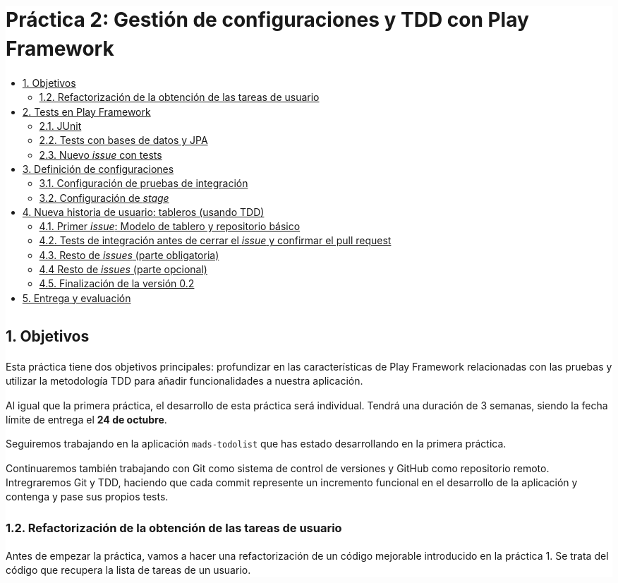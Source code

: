 # Práctica 2: Gestión de configuraciones y TDD con Play Framework

- [1. Objetivos](#1-objetivos)
  - [1.2. Refactorización de la obtención de las tareas de usuario](#12-refactorización-de-la-obtención-de-las-tareas-de-usuario)
- [2. Tests en Play Framework](#2-tests-en-play-framework)
  - [2.1. JUnit](#21-junit)
  - [2.2. Tests con bases de datos y JPA](#22-tests-con-bases-de-datos-y-jpa)
  - [2.3. Nuevo _issue_ con tests](#23-nuevo-issue-con-tests)
- [3. Definición de configuraciones](#3-definición-de-configuraciones)
  - [3.1. Configuración de pruebas de integración](#31-configuración-de-pruebas-de-integración)
  - [3.2. Configuración de _stage_](#32-configuración-de-stage)
- [4. Nueva historia de usuario: tableros (usando TDD)](#4-nueva-historia-de-usuario-tableros-usando-tdd)
  - [4.1. Primer _issue_: Modelo de tablero y repositorio básico](#41-primer-issue-modelo-de-tablero-y-repositorio-básico)
  - [4.2. Tests de integración antes de cerrar el _issue_ y confirmar el pull request](#42-tests-de-integración-antes-de-cerrar-el-issue-y-confirmar-el-pull-request)
  - [4.3. Resto de _issues_ (parte
    obligatoria)](#43-resto-de-issues-parte-obligatoria)
  - [4.4 Resto de _issues_ (parte
    opcional)](#44-resto-de-issues-parte-opcional)
  - [4.5. Finalización de la versión 0.2]()
- [5. Entrega y evaluación](#5-entrega-y-evaluación)
    

## 1. Objetivos

Esta práctica tiene dos objetivos principales: profundizar en las
características de Play Framework relacionadas con las pruebas y
utilizar la metodología TDD para añadir funcionalidades a nuestra
aplicación.

Al igual que la primera práctica, el desarrollo de esta práctica será
individual. Tendrá una duración de 3 semanas, siendo la fecha límite
de entrega el **24 de octubre**.

Seguiremos trabajando en la aplicación `mads-todolist` que has estado
desarrollando en la primera práctica.

Continuaremos también trabajando con Git como sistema de control de
versiones y GitHub como repositorio remoto. Intregraremos Git y TDD,
haciendo que cada commit represente un incremento funcional en el
desarrollo de la aplicación y contenga y pase sus propios tests.

### 1.2. Refactorización de la obtención de las tareas de usuario ###

Antes de empezar la práctica, vamos a hacer una refactorización de un
código mejorable introducido en la práctica 1. Se trata del código que
recupera la lista de tareas de un usuario. 
